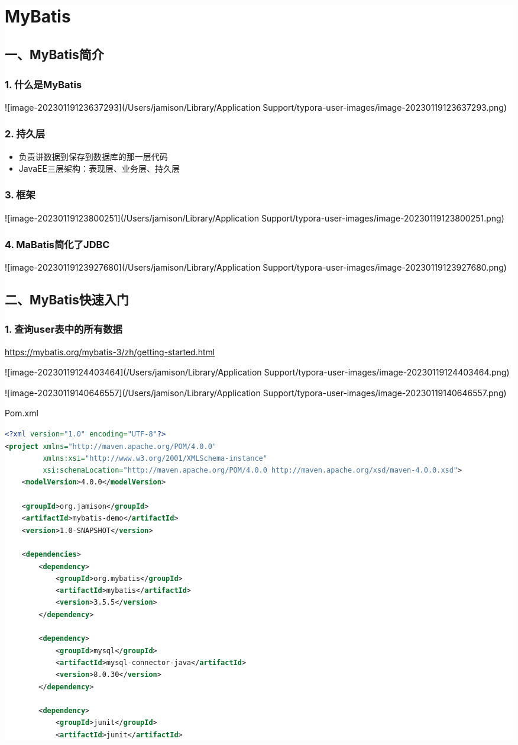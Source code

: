 # MyBatis

## 一、MyBatis简介

### 1. 什么是MyBatis

![image-20230119123637293](/Users/jamison/Library/Application Support/typora-user-images/image-20230119123637293.png)

### 2. 持久层

- 负责讲数据到保存到数据库的那一层代码
- JavaEE三层架构：表现层、业务层、持久层

### 3. 框架

![image-20230119123800251](/Users/jamison/Library/Application Support/typora-user-images/image-20230119123800251.png)

### 4. MaBatis简化了JDBC

![image-20230119123927680](/Users/jamison/Library/Application Support/typora-user-images/image-20230119123927680.png)

## 二、MyBatis快速入门

### 1. 查询user表中的所有数据

https://mybatis.org/mybatis-3/zh/getting-started.html

![image-20230119124403464](/Users/jamison/Library/Application Support/typora-user-images/image-20230119124403464.png)

![image-20230119140646557](/Users/jamison/Library/Application Support/typora-user-images/image-20230119140646557.png)

Pom.xml

```xml
<?xml version="1.0" encoding="UTF-8"?>
<project xmlns="http://maven.apache.org/POM/4.0.0"
         xmlns:xsi="http://www.w3.org/2001/XMLSchema-instance"
         xsi:schemaLocation="http://maven.apache.org/POM/4.0.0 http://maven.apache.org/xsd/maven-4.0.0.xsd">
    <modelVersion>4.0.0</modelVersion>

    <groupId>org.jamison</groupId>
    <artifactId>mybatis-demo</artifactId>
    <version>1.0-SNAPSHOT</version>

    <dependencies>
        <dependency>
            <groupId>org.mybatis</groupId>
            <artifactId>mybatis</artifactId>
            <version>3.5.5</version>
        </dependency>

        <dependency>
            <groupId>mysql</groupId>
            <artifactId>mysql-connector-java</artifactId>
            <version>8.0.30</version>
        </dependency>

        <dependency>
            <groupId>junit</groupId>
            <artifactId>junit</artifactId>
```